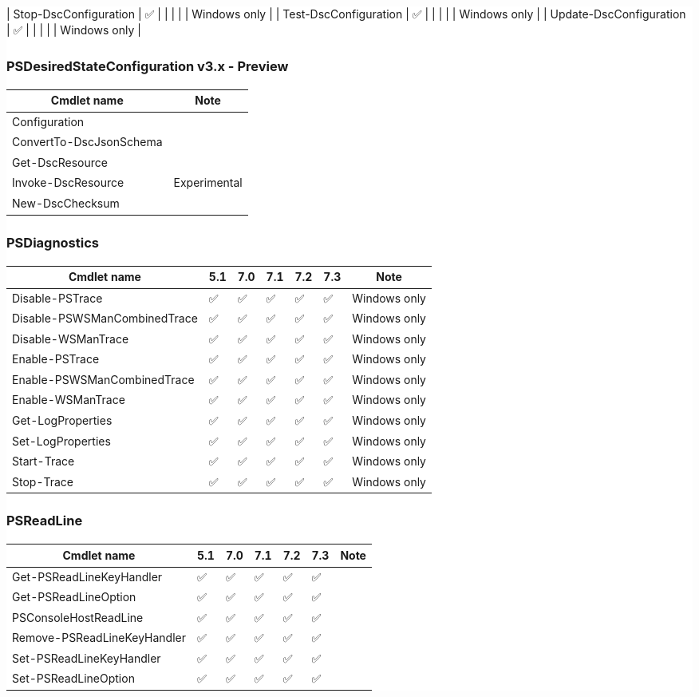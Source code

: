 | Stop-DscConfiguration            | &#x2705; |          |          |     |     | Windows only |
| Test-DscConfiguration            | &#x2705; |          |          |     |     | Windows only |
| Update-DscConfiguration          | &#x2705; |          |          |     |     | Windows only |

### PSDesiredStateConfiguration v3.x - Preview

|       Cmdlet name       |     Note     |
| ----------------------- | ------------ |
| Configuration           |              |
| ConvertTo-DscJsonSchema |              |
| Get-DscResource         |              |
| Invoke-DscResource      | Experimental |
| New-DscChecksum         |              |

### PSDiagnostics

| Cmdlet name                  | 5.1      | 7.0      | 7.1      | 7.2      | 7.3      | Note         |
|------------------------------|----------|----------|----------|----------|----------|--------------|
| Disable-PSTrace              | &#x2705; | &#x2705; | &#x2705; | &#x2705; | &#x2705; | Windows only |
| Disable-PSWSManCombinedTrace | &#x2705; | &#x2705; | &#x2705; | &#x2705; | &#x2705; | Windows only |
| Disable-WSManTrace           | &#x2705; | &#x2705; | &#x2705; | &#x2705; | &#x2705; | Windows only |
| Enable-PSTrace               | &#x2705; | &#x2705; | &#x2705; | &#x2705; | &#x2705; | Windows only |
| Enable-PSWSManCombinedTrace  | &#x2705; | &#x2705; | &#x2705; | &#x2705; | &#x2705; | Windows only |
| Enable-WSManTrace            | &#x2705; | &#x2705; | &#x2705; | &#x2705; | &#x2705; | Windows only |
| Get-LogProperties            | &#x2705; | &#x2705; | &#x2705; | &#x2705; | &#x2705; | Windows only |
| Set-LogProperties            | &#x2705; | &#x2705; | &#x2705; | &#x2705; | &#x2705; | Windows only |
| Start-Trace                  | &#x2705; | &#x2705; | &#x2705; | &#x2705; | &#x2705; | Windows only |
| Stop-Trace                   | &#x2705; | &#x2705; | &#x2705; | &#x2705; | &#x2705; | Windows only |

### PSReadLine

|         Cmdlet name         |   5.1    |   7.0    |   7.1    |   7.2    |   7.3    | Note |
| --------------------------- | -------- | -------- | -------- | -------- | -------- | ---- |
| Get-PSReadLineKeyHandler    | &#x2705; | &#x2705; | &#x2705; | &#x2705; | &#x2705; |      |
| Get-PSReadLineOption        | &#x2705; | &#x2705; | &#x2705; | &#x2705; | &#x2705; |      |
| PSConsoleHostReadLine       | &#x2705; | &#x2705; | &#x2705; | &#x2705; | &#x2705; |      |
| Remove-PSReadLineKeyHandler | &#x2705; | &#x2705; | &#x2705; | &#x2705; | &#x2705; |      |
| Set-PSReadLineKeyHandler    | &#x2705; | &#x2705; | &#x2705; | &#x2705; | &#x2705; |      |
| Set-PSReadLineOption        | &#x2705; | &#x2705; | &#x2705; | &#x2705; | &#x2705; |      |
